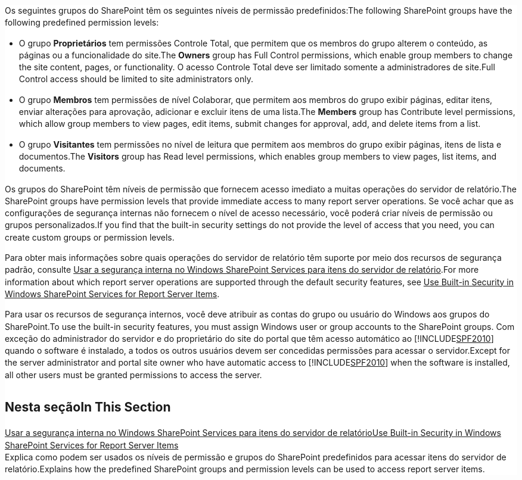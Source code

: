  <span data-ttu-id="e28e8-143">Os seguintes grupos do SharePoint têm os seguintes níveis de permissão predefinidos:</span><span class="sxs-lookup"><span data-stu-id="e28e8-143">The following SharePoint groups have the following predefined permission levels:</span></span>  
  
-   <span data-ttu-id="e28e8-144">O grupo **Proprietários** tem permissões Controle Total, que permitem que os membros do grupo alterem o conteúdo, as páginas ou a funcionalidade do site.</span><span class="sxs-lookup"><span data-stu-id="e28e8-144">The **Owners** group has Full Control permissions, which enable group members to change the site content, pages, or functionality.</span></span> <span data-ttu-id="e28e8-145">O acesso Controle Total deve ser limitado somente a administradores de site.</span><span class="sxs-lookup"><span data-stu-id="e28e8-145">Full Control access should be limited to site administrators only.</span></span>  
  
-   <span data-ttu-id="e28e8-146">O grupo **Membros** tem permissões de nível Colaborar, que permitem aos membros do grupo exibir páginas, editar itens, enviar alterações para aprovação, adicionar e excluir itens de uma lista.</span><span class="sxs-lookup"><span data-stu-id="e28e8-146">The **Members** group has Contribute level permissions, which allow group members to view pages, edit items, submit changes for approval, add, and delete items from a list.</span></span>  
  
-   <span data-ttu-id="e28e8-147">O grupo **Visitantes** tem permissões no nível de leitura que permitem aos membros do grupo exibir páginas, itens de lista e documentos.</span><span class="sxs-lookup"><span data-stu-id="e28e8-147">The **Visitors** group has Read level permissions, which enables group members to view pages, list items, and documents.</span></span>  
  
 <span data-ttu-id="e28e8-148">Os grupos do SharePoint têm níveis de permissão que fornecem acesso imediato a muitas operações do servidor de relatório.</span><span class="sxs-lookup"><span data-stu-id="e28e8-148">The SharePoint groups have permission levels that provide immediate access to many report server operations.</span></span> <span data-ttu-id="e28e8-149">Se você achar que as configurações de segurança internas não fornecem o nível de acesso necessário, você poderá criar níveis de permissão ou grupos personalizados.</span><span class="sxs-lookup"><span data-stu-id="e28e8-149">If you find that the built-in security settings do not provide the level of access that you need, you can create custom groups or permission levels.</span></span>  
  
 <span data-ttu-id="e28e8-150">Para obter mais informações sobre quais operações do servidor de relatório têm suporte por meio dos recursos de segurança padrão, consulte [Usar a segurança interna no Windows SharePoint Services para itens do servidor de relatório](use-built-in-security-in-windows-sharepoint-services-for-report-server-items.md).</span><span class="sxs-lookup"><span data-stu-id="e28e8-150">For more information about which report server operations are supported through the default security features, see [Use Built-in Security in Windows SharePoint Services for Report Server Items](use-built-in-security-in-windows-sharepoint-services-for-report-server-items.md).</span></span>  
  
 <span data-ttu-id="e28e8-151">Para usar os recursos de segurança internos, você deve atribuir as contas do grupo ou usuário do Windows aos grupos do SharePoint.</span><span class="sxs-lookup"><span data-stu-id="e28e8-151">To use the built-in security features, you must assign Windows user or group accounts to the SharePoint groups.</span></span> <span data-ttu-id="e28e8-152">Com exceção do administrador do servidor e do proprietário do site do portal que têm acesso automático ao [!INCLUDE[SPF2010](../../includes/spf2010-md.md)] quando o software é instalado, a todos os outros usuários devem ser concedidas permissões para acessar o servidor.</span><span class="sxs-lookup"><span data-stu-id="e28e8-152">Except for the server administrator and portal site owner who have automatic access to [!INCLUDE[SPF2010](../../includes/spf2010-md.md)] when the software is installed, all other users must be granted permissions to access the server.</span></span>  
  
## <a name="in-this-section"></a><span data-ttu-id="e28e8-153">Nesta seção</span><span class="sxs-lookup"><span data-stu-id="e28e8-153">In This Section</span></span>  
 [<span data-ttu-id="e28e8-154">Usar a segurança interna no Windows SharePoint Services para itens do servidor de relatório</span><span class="sxs-lookup"><span data-stu-id="e28e8-154">Use Built-in Security in Windows SharePoint Services for Report Server Items</span></span>](use-built-in-security-in-windows-sharepoint-services-for-report-server-items.md)  
 <span data-ttu-id="e28e8-155">Explica como podem ser usados os níveis de permissão e grupos do SharePoint predefinidos para acessar itens do servidor de relatório.</span><span class="sxs-lookup"><span data-stu-id="e28e8-155">Explains how the predefined SharePoint groups and permission levels can be used to access report server items.</span></span>  
  